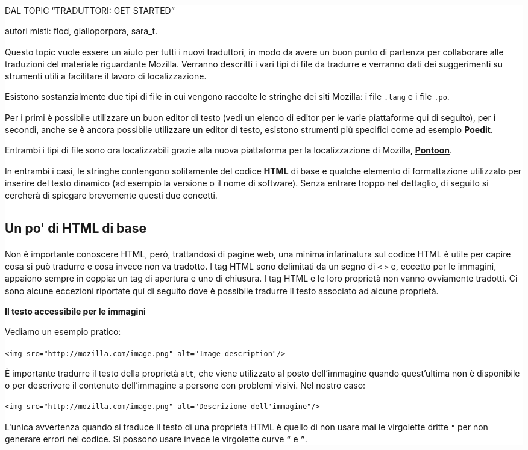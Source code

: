 DAL TOPIC “TRADUTTORI: GET STARTED”

autori misti: flod, gialloporpora, sara_t.

Questo topic vuole essere un aiuto per tutti i nuovi traduttori, in modo da avere un buon punto di partenza per collaborare alle traduzioni del materiale riguardante Mozilla.
Verranno descritti i vari tipi di file da tradurre e verranno dati dei suggerimenti su strumenti utili a facilitare il lavoro di localizzazione.


Esistono sostanzialmente due tipi di file in cui vengono raccolte le stringhe dei siti Mozilla: i file ``.lang`` e i file `.po`.

Per i primi è possibile utilizzare un buon editor di testo (vedi un elenco di editor per le varie piattaforme qui di seguito), per i secondi, anche se è ancora possibile utilizzare un editor di testo, esistono strumenti più specifici come ad esempio **[Poedit](https://Poedit.net/)**.

Entrambi i tipi di file sono ora localizzabili grazie alla nuova piattaforma per la localizzazione di Mozilla, **[Pontoon](https://pontoon.mozilla.org)**.

In entrambi i casi, le stringhe contengono solitamente del codice **HTML** di base e qualche elemento di formattazione utilizzato per inserire del testo dinamico (ad esempio la versione o il nome di software).
Senza entrare troppo nel dettaglio, di seguito si cercherà di spiegare brevemente questi due concetti.

## Un po' di HTML di base


Non è importante conoscere HTML, però, trattandosi di pagine web, una minima infarinatura sul codice HTML è utile per capire cosa si può tradurre e cosa invece non va tradotto.
I tag HTML sono delimitati da un segno di `<` `>` e, eccetto per le immagini, appaiono sempre in coppia: un tag di apertura e uno di chiusura.
I tag HTML e le loro proprietà non vanno ovviamente tradotti.
Ci sono alcune eccezioni riportate qui di seguito dove è possibile tradurre il testo associato ad alcune proprietà.

**Il testo accessibile per le immagini**

Vediamo un esempio pratico:

```
<img src="http://mozilla.com/image.png" alt="Image description"/>
```

È importante tradurre il testo della proprietà `alt`, che viene utilizzato al posto dell’immagine quando quest’ultima non è disponibile o per descrivere il contenuto dell’immagine a persone con problemi visivi.
Nel nostro caso:

```
<img src="http://mozilla.com/image.png" alt="Descrizione dell'immagine"/>
```

L'unica avvertenza quando si traduce il testo di una proprietà HTML è quello di non usare mai le virgolette dritte `"` per non generare errori nel codice. Si possono usare invece le virgolette curve `“` e `”`.
